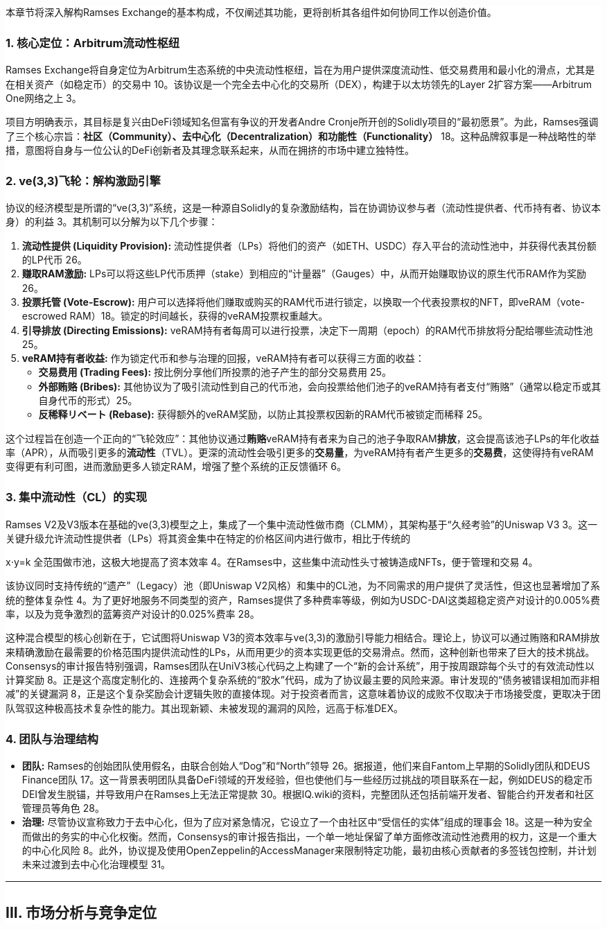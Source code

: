 本章节将深入解构Ramses Exchange的基本构成，不仅阐述其功能，更将剖析其各组件如何协同工作以创造价值。

### **1\. 核心定位：Arbitrum流动性枢纽**

Ramses Exchange将自身定位为Arbitrum生态系统的中央流动性枢纽，旨在为用户提供深度流动性、低交易费用和最小化的滑点，尤其是在相关资产（如稳定币）的交易中 10。该协议是一个完全去中心化的交易所（DEX），构建于以太坊领先的Layer 2扩容方案——Arbitrum One网络之上 3。

项目方明确表示，其目标是复兴由DeFi领域知名但富有争议的开发者Andre Cronje所开创的Solidly项目的“最初愿景”。为此，Ramses强调了三个核心宗旨：**社区（Community）、去中心化（Decentralization）和功能性（Functionality）** 18。这种品牌叙事是一种战略性的举措，意图将自身与一位公认的DeFi创新者及其理念联系起来，从而在拥挤的市场中建立独特性。

### **2\. ve(3,3)飞轮：解构激励引擎**

协议的经济模型是所谓的“ve(3,3)”系统，这是一种源自Solidly的复杂激励结构，旨在协调协议参与者（流动性提供者、代币持有者、协议本身）的利益 3。其机制可以分解为以下几个步骤：

1. **流动性提供 (Liquidity Provision):** 流动性提供者（LPs）将他们的资产（如ETH、USDC）存入平台的流动性池中，并获得代表其份额的LP代币 26。  
2. **赚取RAM激励:** LPs可以将这些LP代币质押（stake）到相应的“计量器”（Gauges）中，从而开始赚取协议的原生代币RAM作为奖励 26。  
3. **投票托管 (Vote-Escrow):** 用户可以选择将他们赚取或购买的RAM代币进行锁定，以换取一个代表投票权的NFT，即veRAM（vote-escrowed RAM）18。锁定的时间越长，获得的veRAM投票权重越大。  
4. **引导排放 (Directing Emissions):** veRAM持有者每周可以进行投票，决定下一周期（epoch）的RAM代币排放将分配给哪些流动性池 25。  
5. **veRAM持有者收益:** 作为锁定代币和参与治理的回报，veRAM持有者可以获得三方面的收益：  
   * **交易费用 (Trading Fees):** 按比例分享他们所投票的池子产生的部分交易费用 25。  
   * **外部贿赂 (Bribes):** 其他协议为了吸引流动性到自己的代币池，会向投票给他们池子的veRAM持有者支付“贿赂”（通常以稳定币或其自身代币的形式）25。  
   * **反稀释リベート (Rebase):** 获得额外的veRAM奖励，以防止其投票权因新的RAM代币被锁定而稀释 25。

这个过程旨在创造一个正向的“飞轮效应”：其他协议通过**贿赂**veRAM持有者来为自己的池子争取RAM**排放**，这会提高该池子LPs的年化收益率（APR），从而吸引更多的**流动性**（TVL）。更深的流动性会吸引更多的**交易量**，为veRAM持有者产生更多的**交易费**，这使得持有veRAM变得更有利可图，进而激励更多人锁定RAM，增强了整个系统的正反馈循环 6。

### **3\. 集中流动性（CL）的实现**

Ramses V2及V3版本在基础的ve(3,3)模型之上，集成了一个集中流动性做市商（CLMM），其架构基于“久经考验”的Uniswap V3 3。这一关键升级允许流动性提供者（LPs）将其资金集中在特定的价格区间内进行做市，相比于传统的

x⋅y=k 全范围做市池，这极大地提高了资本效率 4。在Ramses中，这些集中流动性头寸被铸造成NFTs，便于管理和交易 4。

该协议同时支持传统的“遗产”（Legacy）池（即Uniswap V2风格）和集中的CL池，为不同需求的用户提供了灵活性，但这也显著增加了系统的整体复杂性 4。为了更好地服务不同类型的资产，Ramses提供了多种费率等级，例如为USDC-DAI这类超稳定资产对设计的0.005%费率，以及为竞争激烈的蓝筹资产对设计的0.025%费率 28。

这种混合模型的核心创新在于，它试图将Uniswap V3的资本效率与ve(3,3)的激励引导能力相结合。理论上，协议可以通过贿赂和RAM排放来精确激励在最需要的价格范围内提供流动性的LPs，从而用更少的资本实现更低的交易滑点。然而，这种创新也带来了巨大的技术挑战。Consensys的审计报告特别强调，Ramses团队在UniV3核心代码之上构建了一个“新的会计系统”，用于按周跟踪每个头寸的有效流动性以计算奖励 8。正是这个高度定制化的、连接两个复杂系统的“胶水”代码，成为了协议最主要的风险来源。审计发现的“债务被错误相加而非相减”的关键漏洞 8，正是这个复杂奖励会计逻辑失败的直接体现。对于投资者而言，这意味着协议的成败不仅取决于市场接受度，更取决于团队驾驭这种极高技术复杂性的能力。其出现新颖、未被发现的漏洞的风险，远高于标准DEX。

### **4\. 团队与治理结构**

* **团队:** Ramses的创始团队使用假名，由联合创始人“Dog”和“North”领导 26。据报道，他们来自Fantom上早期的Solidly团队和DEUS Finance团队 17。这一背景表明团队具备DeFi领域的开发经验，但也使他们与一些经历过挑战的项目联系在一起，例如DEUS的稳定币DEI曾发生脱锚，并导致用户在Ramses上无法正常提款 30。根据IQ.wiki的资料，完整团队还包括前端开发者、智能合约开发者和社区管理员等角色 28。  
* **治理:** 尽管协议宣称致力于去中心化，但为了应对紧急情况，它设立了一个由社区中“受信任的实体”组成的理事会 18。这是一种为安全而做出的务实的中心化权衡。然而，Consensys的审计报告指出，一个单一地址保留了单方面修改流动性池费用的权力，这是一个重大的中心化风险 8。此外，协议提及使用OpenZeppelin的AccessManager来限制特定功能，最初由核心贡献者的多签钱包控制，并计划未来过渡到去中心化治理模型 31。

---

## **III. 市场分析与竞争定位**
